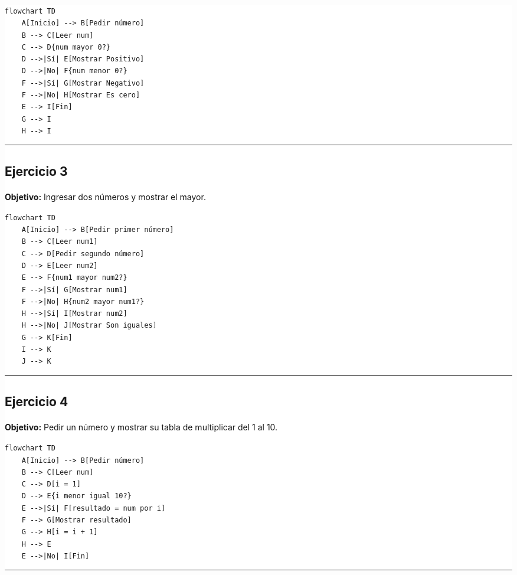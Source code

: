 ```mermaid
flowchart TD
    A[Inicio] --> B[Pedir número]
    B --> C[Leer num]
    C --> D{num mayor 0?}
    D -->|Sí| E[Mostrar Positivo]
    D -->|No| F{num menor 0?}
    F -->|Sí| G[Mostrar Negativo]
    F -->|No| H[Mostrar Es cero]
    E --> I[Fin]
    G --> I
    H --> I
```

---

## Ejercicio 3
**Objetivo:** Ingresar dos números y mostrar el mayor.

```mermaid
flowchart TD
    A[Inicio] --> B[Pedir primer número]
    B --> C[Leer num1]
    C --> D[Pedir segundo número]
    D --> E[Leer num2]
    E --> F{num1 mayor num2?}
    F -->|Sí| G[Mostrar num1]
    F -->|No| H{num2 mayor num1?}
    H -->|Sí| I[Mostrar num2]
    H -->|No| J[Mostrar Son iguales]
    G --> K[Fin]
    I --> K
    J --> K
```

---

## Ejercicio 4
**Objetivo:** Pedir un número y mostrar su tabla de multiplicar del 1 al 10.

```mermaid
flowchart TD
    A[Inicio] --> B[Pedir número]
    B --> C[Leer num]
    C --> D[i = 1]
    D --> E{i menor igual 10?}
    E -->|Sí| F[resultado = num por i]
    F --> G[Mostrar resultado]
    G --> H[i = i + 1]
    H --> E
    E -->|No| I[Fin]
```

---